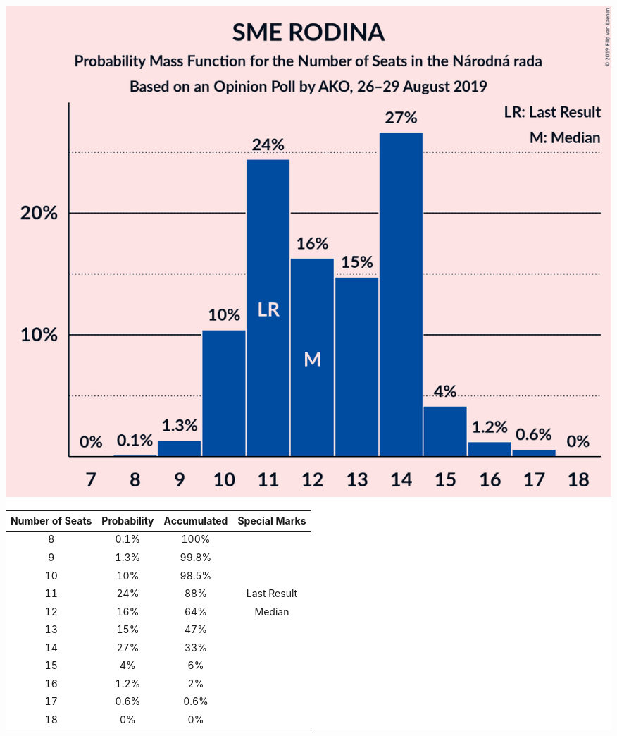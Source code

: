 ![Graph with seats probability mass function not yet produced](2019-08-29-AKO-seats-pmf-smerodina.png "Seats Probability Mass Function")

| Number of Seats | Probability | Accumulated | Special Marks |
|:---------------:|:-----------:|:-----------:|:-------------:|
| 8 | 0.1% | 100% |  |
| 9 | 1.3% | 99.8% |  |
| 10 | 10% | 98.5% |  |
| 11 | 24% | 88% | Last Result |
| 12 | 16% | 64% | Median |
| 13 | 15% | 47% |  |
| 14 | 27% | 33% |  |
| 15 | 4% | 6% |  |
| 16 | 1.2% | 2% |  |
| 17 | 0.6% | 0.6% |  |
| 18 | 0% | 0% |  |
